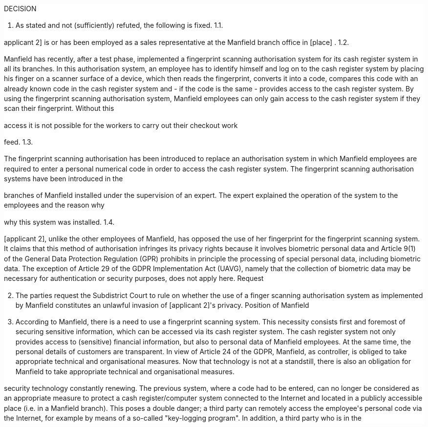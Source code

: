DECISION

1. As stated and not (sufficiently) refuted, the following is fixed.
1.1.

applicant 2\] is or has been employed as a sales representative at the Manfield branch office in \[place\] .
1.2.

Manfield has recently, after a test phase, implemented a fingerprint scanning authorisation system for its cash register system in all its branches. In this authorisation system, an employee has to identify himself and log on to the cash register system by placing his finger on a scanner surface of a device, which then reads the fingerprint, converts it into a code, compares this code with an already known code in the cash register system and - if the code is the same - provides access to the cash register system. By using the fingerprint scanning authorisation system, Manfield employees can only gain access to the cash register system if they scan their fingerprint. Without this

access it is not possible for the workers to carry out their checkout work

feed.
1.3.

The fingerprint scanning authorisation has been introduced to replace an authorisation system in which Manfield employees are required to enter a personal numerical code in order to access the cash register system. The fingerprint scanning authorisation systems have been introduced in the

branches of Manfield installed under the supervision of an expert. The expert explained the operation of the system to the employees and the reason why

why this system was installed.
1.4.

\[applicant 2\], unlike the other employees of Manfield, has opposed the use of her fingerprint for the fingerprint scanning system. It claims that this method of authorisation infringes its privacy rights because it involves biometric personal data and Article 9(1) of the General Data Protection Regulation (GPR) prohibits in principle the processing of special personal data, including biometric data. The exception of Article 29 of the GDPR Implementation Act (UAVG), namely that the collection of biometric data may be necessary for authentication or security purposes, does not apply here.
Request

2. The parties request the Subdistrict Court to rule on whether the use of a finger scanning authorisation system as implemented by Manfield constitutes an unlawful invasion of \[applicant 2\]'s privacy.
Position of Manfield

3. According to Manfield, there is a need to use a fingerprint scanning system. This necessity consists first and foremost of securing sensitive information, which can be accessed via its cash register system. The cash register system not only provides access to (sensitive) financial information, but also to personal data of Manfield employees. At the same time, the personal details of customers are transparent. In view of Article 24 of the GDPR, Manfield, as controller, is obliged to take appropriate technical and organisational measures. Now that technology is not at a standstill, there is also an obligation for Manfield to take appropriate technical and organisational measures.

security technology constantly renewing. The previous system, where a code had to be entered, can no longer be considered as an appropriate measure to protect a cash register/computer system connected to the Internet and located in a publicly accessible place (i.e. in a Manfield branch). This poses a double danger; a third party can remotely access the employee's personal code via the Internet, for example by means of a so-called "key-logging program". In addition, a third party who is in the
